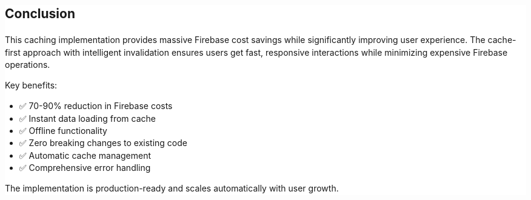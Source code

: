 ## Conclusion

This caching implementation provides massive Firebase cost savings while significantly improving user experience. The cache-first approach with intelligent invalidation ensures users get fast, responsive interactions while minimizing expensive Firebase operations.

Key benefits:
- ✅ 70-90% reduction in Firebase costs
- ✅ Instant data loading from cache
- ✅ Offline functionality
- ✅ Zero breaking changes to existing code
- ✅ Automatic cache management
- ✅ Comprehensive error handling

The implementation is production-ready and scales automatically with user growth.
